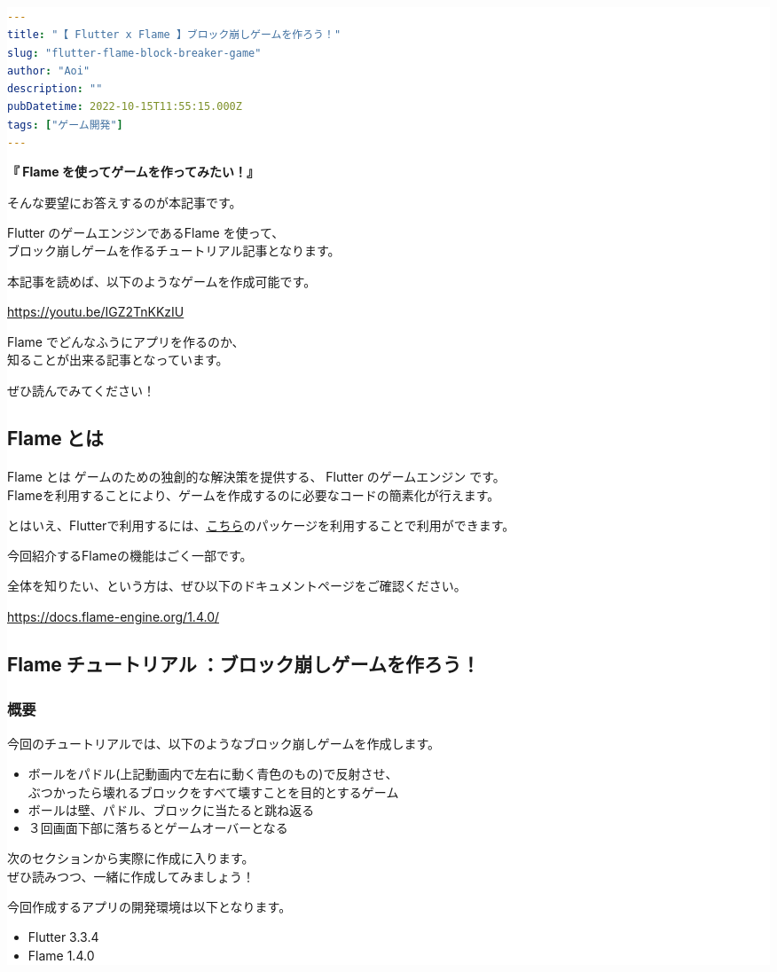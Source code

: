 ```yaml
---
title: "【 Flutter x Flame 】ブロック崩しゲームを作ろう！"
slug: "flutter-flame-block-breaker-game"
author: "Aoi"
description: ""
pubDatetime: 2022-10-15T11:55:15.000Z
tags: ["ゲーム開発"]
---
```


**『 Flame を使ってゲームを作ってみたい！』**

そんな要望にお答えするのが本記事です。

Flutter のゲームエンジンであるFlame を使って、  
ブロック崩しゲームを作るチュートリアル記事となります。

本記事を読めば、以下のようなゲームを作成可能です。

https://youtu.be/IGZ2TnKKzIU

Flame でどんなふうにアプリを作るのか、  
知ることが出来る記事となっています。

ぜひ読んでみてください！

## Flame とは

Flame とは ゲームのための独創的な解決策を提供する、 Flutter のゲームエンジン です。  
Flameを利用することにより、ゲームを作成するのに必要なコードの簡素化が行えます。

とはいえ、Flutterで利用するには、[こちら](https://pub.dev/packages/flame)のパッケージを利用することで利用ができます。

今回紹介するFlameの機能はごく一部です。

全体を知りたい、という方は、ぜひ以下のドキュメントページをご確認ください。

https://docs.flame-engine.org/1.4.0/

## Flame チュートリアル ：ブロック崩しゲームを作ろう！

### 概要

今回のチュートリアルでは、以下のようなブロック崩しゲームを作成します。

*   ボールをパドル(上記動画内で左右に動く青色のもの)で反射させ、  
    ぶつかったら壊れるブロックをすべて壊すことを目的とするゲーム
*   ボールは壁、パドル、ブロックに当たると跳ね返る
*   ３回画面下部に落ちるとゲームオーバーとなる

次のセクションから実際に作成に入ります。  
ぜひ読みつつ、一緒に作成してみましょう！

今回作成するアプリの開発環境は以下となります。

*   Flutter 3.3.4
*   Flame 1.4.0
